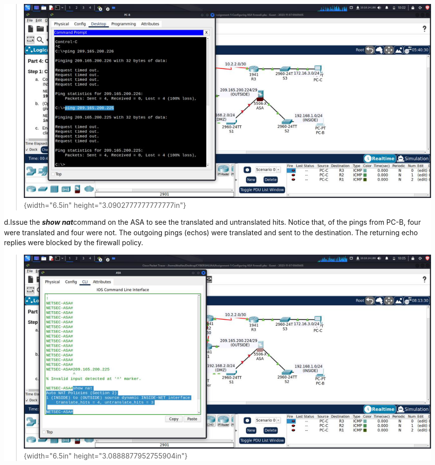 > ![](vertopal_fa1c95c5cc084c43a88100f70a15d6bd/media/image24.png){width="6.5in"
> height="3.0902777777777777in"}

d.Issue the ***show nat***command on the ASA to see the translated and
untranslated hits. Notice that, of the pings from PC-B, four were
translated and four were not. The outgoing pings (echos) were translated
and sent to the destination. The returning echo replies were blocked by
the firewall policy.

> ![](vertopal_fa1c95c5cc084c43a88100f70a15d6bd/media/image25.png){width="6.5in"
> height="3.0888877952755904in"}
